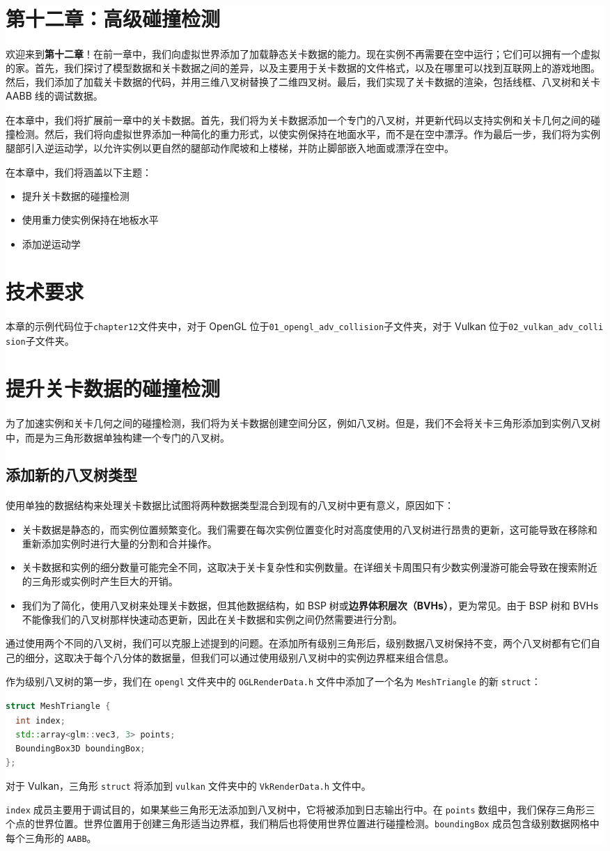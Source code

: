 

# 第十二章：高级碰撞检测

欢迎来到**第十二章**！在前一章中，我们向虚拟世界添加了加载静态关卡数据的能力。现在实例不再需要在空中运行；它们可以拥有一个虚拟的家。首先，我们探讨了模型数据和关卡数据之间的差异，以及主要用于关卡数据的文件格式，以及在哪里可以找到互联网上的游戏地图。然后，我们添加了加载关卡数据的代码，并用三维八叉树替换了二维四叉树。最后，我们实现了关卡数据的渲染，包括线框、八叉树和关卡 AABB 线的调试数据。

在本章中，我们将扩展前一章中的关卡数据。首先，我们将为关卡数据添加一个专门的八叉树，并更新代码以支持实例和关卡几何之间的碰撞检测。然后，我们将向虚拟世界添加一种简化的重力形式，以使实例保持在地面水平，而不是在空中漂浮。作为最后一步，我们将为实例腿部引入逆运动学，以允许实例以更自然的腿部动作爬坡和上楼梯，并防止脚部嵌入地面或漂浮在空中。

在本章中，我们将涵盖以下主题：

+   提升关卡数据的碰撞检测

+   使用重力使实例保持在地板水平

+   添加逆运动学

# 技术要求

本章的示例代码位于`chapter12`文件夹中，对于 OpenGL 位于`01_opengl_adv_collision`子文件夹，对于 Vulkan 位于`02_vulkan_adv_collision`子文件夹。

# 提升关卡数据的碰撞检测

为了加速实例和关卡几何之间的碰撞检测，我们将为关卡数据创建空间分区，例如八叉树。但是，我们不会将关卡三角形添加到实例八叉树中，而是为三角形数据单独构建一个专门的八叉树。

## 添加新的八叉树类型

使用单独的数据结构来处理关卡数据比试图将两种数据类型混合到现有的八叉树中更有意义，原因如下：

+   关卡数据是静态的，而实例位置频繁变化。我们需要在每次实例位置变化时对高度使用的八叉树进行昂贵的更新，这可能导致在移除和重新添加实例时进行大量的分割和合并操作。

+   关卡数据和实例的细分数量可能完全不同，这取决于关卡复杂性和实例数量。在详细关卡周围只有少数实例漫游可能会导致在搜索附近的三角形或实例时产生巨大的开销。

+   我们为了简化，使用八叉树来处理关卡数据，但其他数据结构，如 BSP 树或**边界体积层次（BVHs）**，更为常见。由于 BSP 树和 BVHs 不能像我们的八叉树那样快速动态更新，因此在关卡数据和实例之间仍然需要进行分割。

通过使用两个不同的八叉树，我们可以克服上述提到的问题。在添加所有级别三角形后，级别数据八叉树保持不变，两个八叉树都有它们自己的细分，这取决于每个八分体的数据量，但我们可以通过使用级别八叉树中的实例边界框来组合信息。

作为级别八叉树的第一步，我们在 `opengl` 文件夹中的 `OGLRenderData.h` 文件中添加了一个名为 `MeshTriangle` 的新 `struct`：

```cpp
struct MeshTriangle {
  int index;
  std::array<glm::vec3, 3> points;
  BoundingBox3D boundingBox;
}; 
```

对于 Vulkan，三角形 `struct` 将添加到 `vulkan` 文件夹中的 `VkRenderData.h` 文件中。

`index` 成员主要用于调试目的，如果某些三角形无法添加到八叉树中，它将被添加到日志输出行中。在 `points` 数组中，我们保存三角形三个点的世界位置。世界位置用于创建三角形适当边界框，我们稍后也将使用世界位置进行碰撞检测。`boundingBox` 成员包含级别数据网格中每个三角形的 `AABB`。
